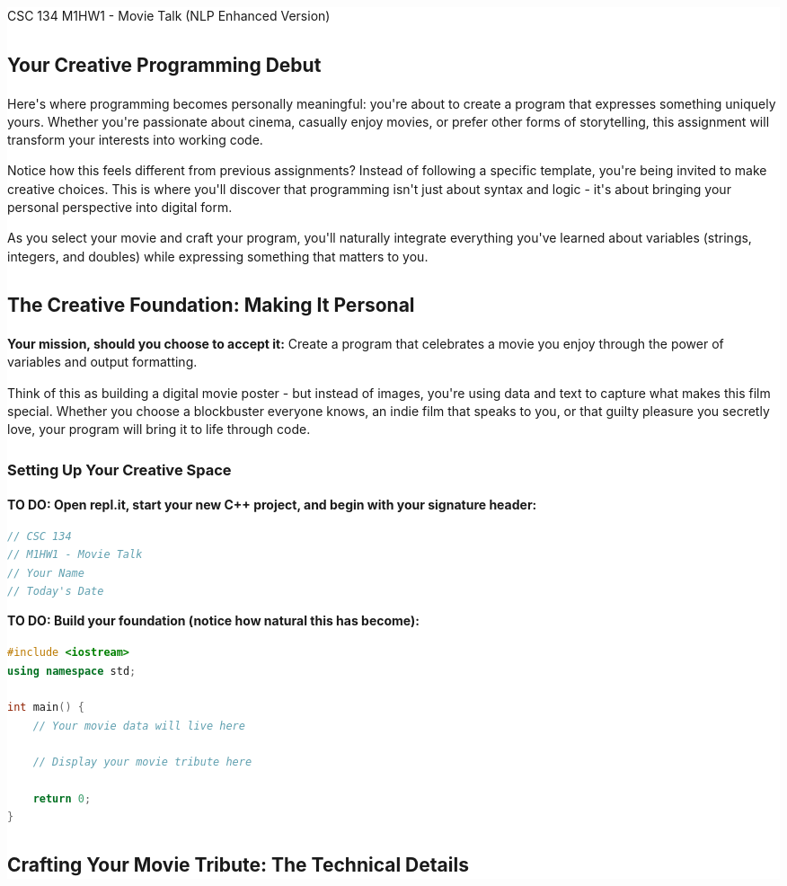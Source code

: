 CSC 134
M1HW1 - Movie Talk (NLP Enhanced Version)

## Your Creative Programming Debut

Here's where programming becomes personally meaningful: you're about to create a program that expresses something uniquely yours. Whether you're passionate about cinema, casually enjoy movies, or prefer other forms of storytelling, this assignment will transform your interests into working code.

Notice how this feels different from previous assignments? Instead of following a specific template, you're being invited to make creative choices. This is where you'll discover that programming isn't just about syntax and logic - it's about bringing your personal perspective into digital form.

As you select your movie and craft your program, you'll naturally integrate everything you've learned about variables (strings, integers, and doubles) while expressing something that matters to you.

## The Creative Foundation: Making It Personal

**Your mission, should you choose to accept it:** Create a program that celebrates a movie you enjoy through the power of variables and output formatting.

Think of this as building a digital movie poster - but instead of images, you're using data and text to capture what makes this film special. Whether you choose a blockbuster everyone knows, an indie film that speaks to you, or that guilty pleasure you secretly love, your program will bring it to life through code.

### Setting Up Your Creative Space

**TO DO: Open repl.it, start your new C++ project, and begin with your signature header:**

```cpp
// CSC 134
// M1HW1 - Movie Talk
// Your Name  
// Today's Date
```

**TO DO: Build your foundation (notice how natural this has become):**

```cpp
#include <iostream>
using namespace std;

int main() {
    // Your movie data will live here
    
    // Display your movie tribute here
    
    return 0;
}
```

## Crafting Your Movie Tribute: The Technical Details
